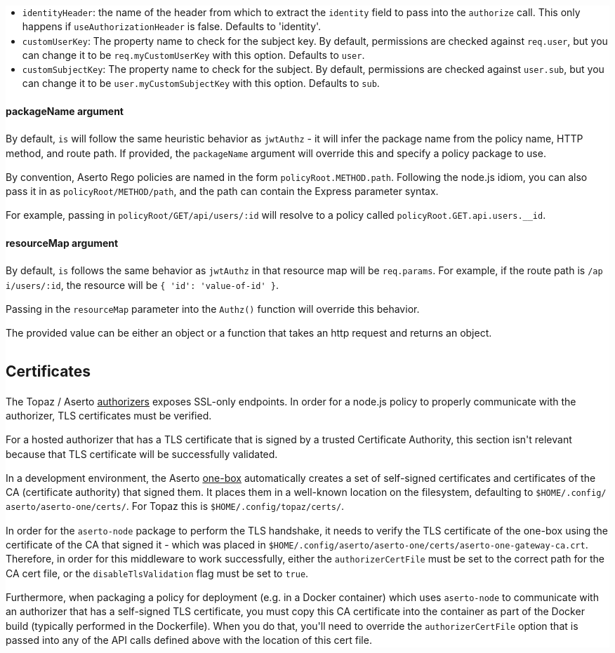 - `identityHeader`: the name of the header from which to extract the `identity` field to pass into the `authorize` call. This only happens if `useAuthorizationHeader` is false. Defaults to 'identity'.
- `customUserKey`: The property name to check for the subject key. By default, permissions are checked against `req.user`, but you can change it to be `req.myCustomUserKey` with this option. Defaults to `user`.
- `customSubjectKey`: The property name to check for the subject. By default, permissions are checked against `user.sub`, but you can change it to be `user.myCustomSubjectKey` with this option. Defaults to `sub`.

#### packageName argument

By default, `is` will follow the same heuristic behavior as `jwtAuthz` - it will infer the package name from the policy name, HTTP method, and route path. If provided, the `packageName` argument will override this and specify a policy package to use.

By convention, Aserto Rego policies are named in the form `policyRoot.METHOD.path`. Following the node.js idiom, you can also pass it in as `policyRoot/METHOD/path`, and the path can contain the Express parameter syntax.

For example, passing in `policyRoot/GET/api/users/:id` will resolve to a policy called `policyRoot.GET.api.users.__id`.

#### resourceMap argument

By default, `is` follows the same behavior as `jwtAuthz` in that resource map will be `req.params`. For example, if the route path is `/api/users/:id`, the resource will be `{ 'id': 'value-of-id' }`.

Passing in the `resourceMap` parameter into the `Authz()` function will override this behavior.

The provided value can be either an object or a function that takes an http request and returns an object.

## Certificates

The Topaz / Aserto [authorizers](github.com/aserto-dev/topaz) exposes SSL-only endpoints. In order for a node.js policy to properly communicate with the authorizer, TLS certificates must be verified.

For a hosted authorizer that has a TLS certificate that is signed by a trusted Certificate Authority, this section isn't relevant because that TLS certificate will be successfully validated.

In a development environment, the Aserto [one-box](github.com/aserto-dev/aserto-one) automatically creates a set of self-signed certificates and certificates of the CA (certificate authority) that signed them. It places them in a well-known location on the filesystem, defaulting to `$HOME/.config/aserto/aserto-one/certs/`. For Topaz this is `$HOME/.config/topaz/certs/`.

In order for the `aserto-node` package to perform the TLS handshake, it needs to verify the TLS certificate of the one-box using the certificate of the CA that signed it - which was placed in `$HOME/.config/aserto/aserto-one/certs/aserto-one-gateway-ca.crt`. Therefore, in order for this middleware to work successfully, either the `authorizerCertFile` must be set to the correct path for the CA cert file, or the `disableTlsValidation` flag must be set to `true`.

Furthermore, when packaging a policy for deployment (e.g. in a Docker container) which uses `aserto-node` to communicate with an authorizer that has a self-signed TLS certificate, you must copy this CA certificate into the container as part of the Docker build (typically performed in the Dockerfile). When you do that, you'll need to override the `authorizerCertFile` option that is passed into any of the API calls defined above with the location of this cert file.
